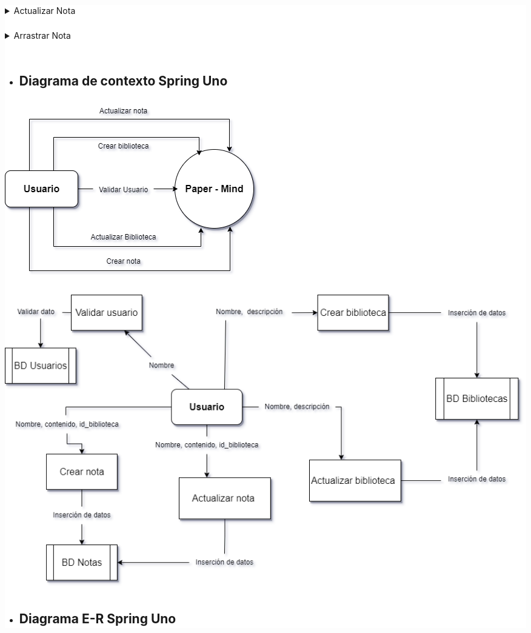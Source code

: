 <details><summary>Actualizar Nota</summary></details>
<br>

<details><summary>Arrastrar Nota</summary></details>
<br>

- ## Diagrama de contexto Spring Uno

![This is an alt text.](Diagramas/Contexto/Diagrama%20contexto%20nivel%200.png "Caso de uso Usuario.")

![This is an alt text.](Diagramas/Contexto/Diagrama%20contexto%20nivel%201.png "Caso de uso Usuario.")

- ## Diagrama E-R Spring Uno
